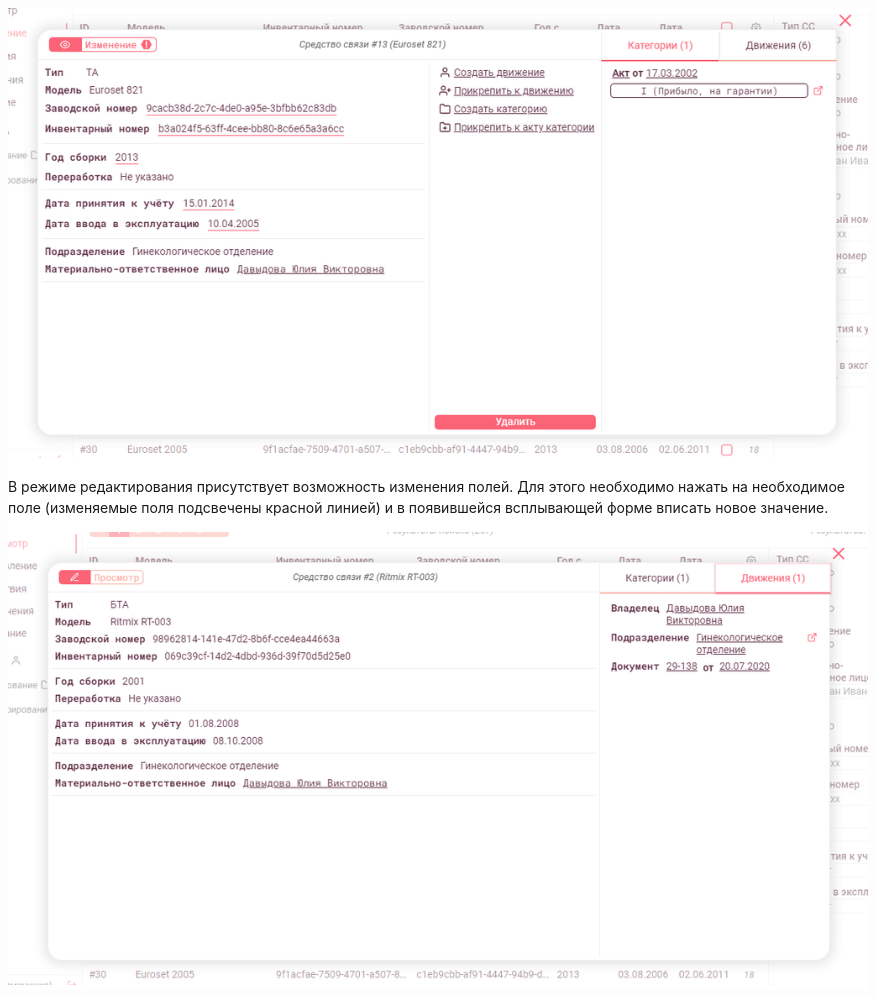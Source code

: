 ![Изменение конкретного средства связи](/readme/client_phone_item-edit_popup.png)

В режиме редактирования присутствует возможность изменения полей. Для этого необходимо нажать на необходимое поле (изменяемые поля подсвечены красной линией) и в появившейся всплывающей форме вписать новое значение.

![Изменение поля конкретного средства связи](/readme/client_phone_item-view_popup.png)
